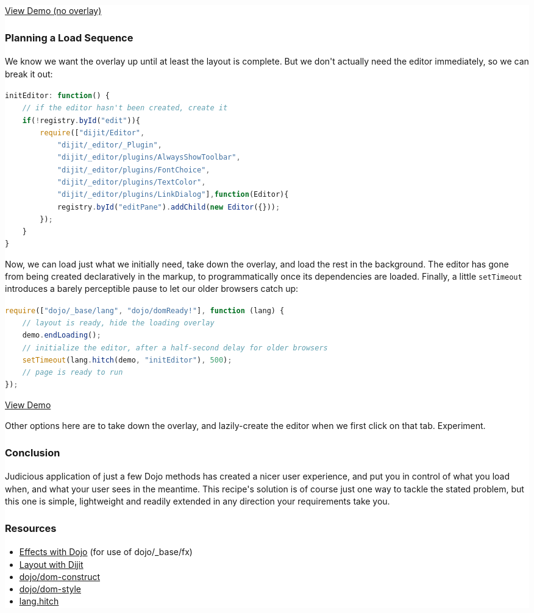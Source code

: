 <a href="demo/start.html" class="button">View Demo (no overlay)</a>

### Planning a Load Sequence

We know we want the overlay up until at least the layout is complete. But we don't actually need the editor immediately, so we can break it out:

```js
initEditor: function() {
    // if the editor hasn't been created, create it
    if(!registry.byId("edit")){
        require(["dijit/Editor",
            "dijit/_editor/_Plugin",
            "dijit/_editor/plugins/AlwaysShowToolbar",
            "dijit/_editor/plugins/FontChoice",
            "dijit/_editor/plugins/TextColor",
            "dijit/_editor/plugins/LinkDialog"],function(Editor){
            registry.byId("editPane").addChild(new Editor({}));
        });
    }
}
```

Now, we can load just what we initially need, take down the overlay, and load the rest in the background. The editor has gone from being created declaratively in the markup, to programmatically once its dependencies are loaded.
Finally, a little `setTimeout` introduces a barely perceptible pause to let our older browsers catch up:

```js
require(["dojo/_base/lang", "dojo/domReady!"], function (lang) {
    // layout is ready, hide the loading overlay
    demo.endLoading();
    // initialize the editor, after a half-second delay for older browsers
    setTimeout(lang.hitch(demo, "initEditor"), 500);
    // page is ready to run
});
```

<a href="demo/demo.html" class="button">View Demo</a>

Other options here are to take down the overlay, and lazily-create the editor when we first click on that tab.  Experiment.

### Conclusion

Judicious application of just a few Dojo methods has created a nicer user experience, and put you in control of what you load when, and what your user sees in the meantime.
This recipe's solution is of course just one way to tackle the stated problem, but this one is simple, lightweight and readily extended in any direction your requirements take you.

### Resources

*   [Effects with Dojo](../effects/) (for use of dojo/_base/fx)
*   [Layout with Dijit](../dijit_layout/)
*   [dojo/dom-construct](/reference-guide/1.10/dojo/dom-construct.html)
*   [dojo/dom-style](/reference-guide/1.10/dojo/dom-style.html)
*   [lang.hitch](/reference-guide/1.10/dojo/_base/lang.html#hitch)